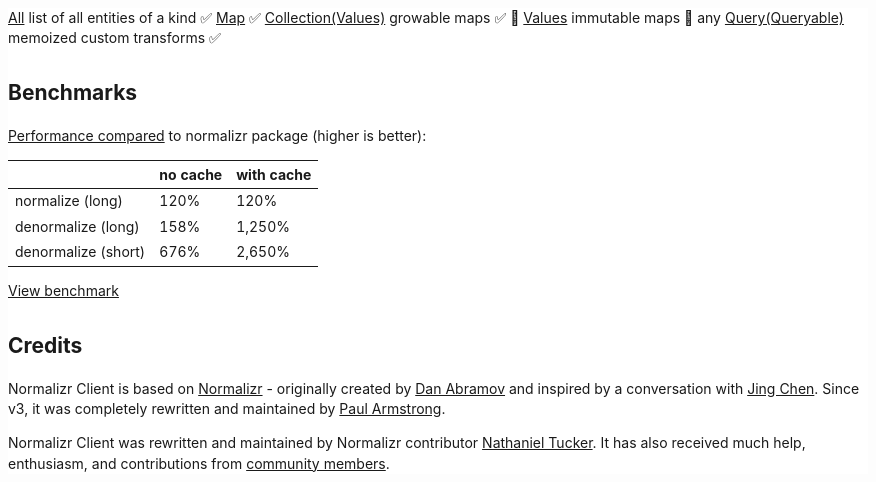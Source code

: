<td align="center"> </td>
<td><a href="https://dataclient.io/rest/api/All">All</a></td>
<td>list of all entities of a kind</td>
<td align="center">✅</td>
</tr>
<tr>
<td rowSpan="2"><a href="https://en.wikipedia.org/wiki/Associative_array">Map</a></td>
<td align="center">✅</td>
<td><a href="https://dataclient.io/rest/api/Collection">Collection(Values)</a></td>
<td>growable maps</td>
<td align="center">✅</td>
</tr>
<tr>
<td align="center">🛑</td>
<td><a href="https://dataclient.io/rest/api/Values">Values</a></td>
<td>immutable maps</td>
<td align="center">🛑</td>
</tr>
<tr>
<td>any</td>
<td align="center"></td>
<td><a href="https://dataclient.io/rest/api/Query">Query(Queryable)</a></td>
<td>memoized custom transforms</td>
<td align="center">✅</td>
</tr>
</tbody></table>

## Benchmarks

[Performance compared](https://github.com/reactive/data-client/blob/master/examples/benchmark/README.md) to normalizr package (higher is better):

|                     | no cache | with cache |
| ------------------- | -------- | ---------- |
| normalize (long)    | 120%     | 120%       |
| denormalize (long)  | 158%     | 1,250%     |
| denormalize (short) | 676%     | 2,650%     |

[View benchmark](https://github.com/reactive/data-client/blob/master/examples/benchmark)

## Credits

Normalizr Client is based on [Normalizr](https://github.com/paularmstrong/normalizr) - originally created by [Dan Abramov](http://github.com/gaearon) and inspired by a conversation with [Jing Chen](https://twitter.com/jingc). Since v3, it was completely rewritten and maintained by [Paul Armstrong](https://twitter.com/paularmstrong).

Normalizr Client was rewritten and maintained by Normalizr contributor [Nathaniel Tucker](https://twitter.com/npinp). It has also received much help, enthusiasm, and contributions from [community members](https://github.com/ntucker/normalizr/graphs/contributors).
